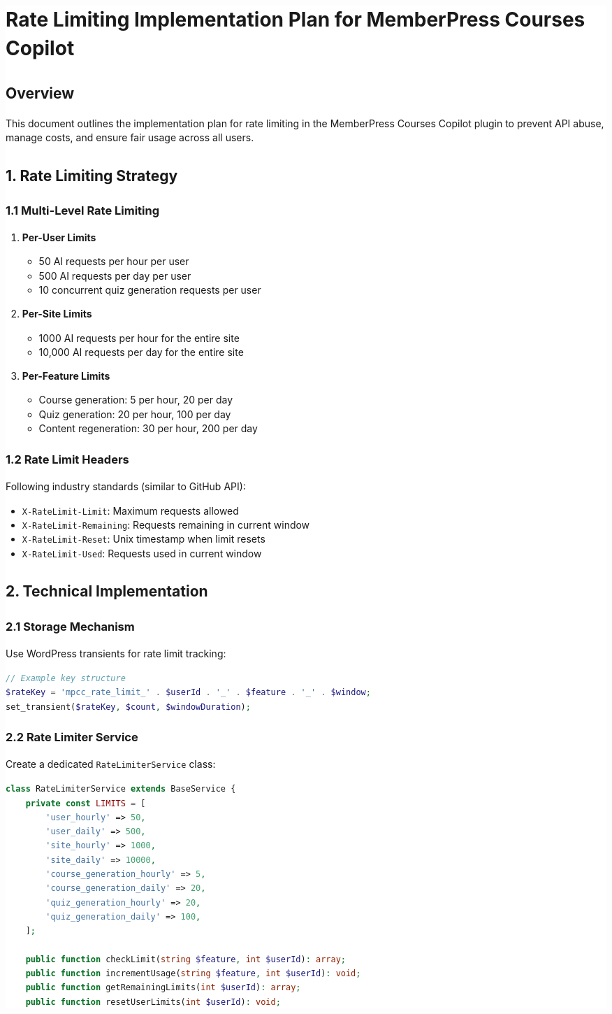 # Rate Limiting Implementation Plan for MemberPress Courses Copilot

## Overview
This document outlines the implementation plan for rate limiting in the MemberPress Courses Copilot plugin to prevent API abuse, manage costs, and ensure fair usage across all users.

## 1. Rate Limiting Strategy

### 1.1 Multi-Level Rate Limiting
1. **Per-User Limits**
   - 50 AI requests per hour per user
   - 500 AI requests per day per user
   - 10 concurrent quiz generation requests per user

2. **Per-Site Limits**
   - 1000 AI requests per hour for the entire site
   - 10,000 AI requests per day for the entire site

3. **Per-Feature Limits**
   - Course generation: 5 per hour, 20 per day
   - Quiz generation: 20 per hour, 100 per day
   - Content regeneration: 30 per hour, 200 per day

### 1.2 Rate Limit Headers
Following industry standards (similar to GitHub API):
- `X-RateLimit-Limit`: Maximum requests allowed
- `X-RateLimit-Remaining`: Requests remaining in current window
- `X-RateLimit-Reset`: Unix timestamp when limit resets
- `X-RateLimit-Used`: Requests used in current window

## 2. Technical Implementation

### 2.1 Storage Mechanism
Use WordPress transients for rate limit tracking:
```php
// Example key structure
$rateKey = 'mpcc_rate_limit_' . $userId . '_' . $feature . '_' . $window;
set_transient($rateKey, $count, $windowDuration);
```

### 2.2 Rate Limiter Service
Create a dedicated `RateLimiterService` class:

```php
class RateLimiterService extends BaseService {
    private const LIMITS = [
        'user_hourly' => 50,
        'user_daily' => 500,
        'site_hourly' => 1000,
        'site_daily' => 10000,
        'course_generation_hourly' => 5,
        'course_generation_daily' => 20,
        'quiz_generation_hourly' => 20,
        'quiz_generation_daily' => 100,
    ];
    
    public function checkLimit(string $feature, int $userId): array;
    public function incrementUsage(string $feature, int $userId): void;
    public function getRemainingLimits(int $userId): array;
    public function resetUserLimits(int $userId): void;
```